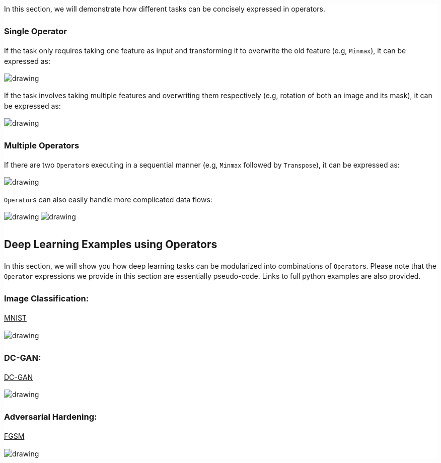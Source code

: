 In this section, we will demonstrate how different tasks can be concisely expressed in operators. 

### Single Operator
If the task only requires taking one feature as input and transforming it to overwrite the old feature (e.g, `Minmax`), it can be expressed as:

<img src="assets/branches/r1.2/tutorial/resources/t03_op_single1.png" alt="drawing" width="500"/>

If the task involves taking multiple features and overwriting them respectively (e.g, rotation of both an image and its mask), it can be expressed as:

<img src="assets/branches/r1.2/tutorial/resources/t03_op_single2.png" alt="drawing" width="500"/>

### Multiple Operators
If there are two `Operator`s executing in a sequential manner (e.g, `Minmax` followed by `Transpose`), it can be expressed as:

<img src="assets/branches/r1.2/tutorial/resources/t03_op_multi1.png" alt="drawing" width="500"/>

`Operator`s can also easily handle more complicated data flows:

<img src="assets/branches/r1.2/tutorial/resources/t03_op_multi2.png" alt="drawing" width="500"/>

<img src="assets/branches/r1.2/tutorial/resources/t03_op_multi3.png" alt="drawing" width="500"/>


<a id='t03DL'></a>

## Deep Learning Examples using Operators

In this section, we will show you how deep learning tasks can be modularized into combinations of `Operator`s. Please note that the `Operator` expressions we provide in this section are essentially pseudo-code. Links to full python examples are also provided.

### Image Classification:                                                                
[MNIST](./examples/r1.2/image_classification/mnist/mnist)

<img src="assets/branches/r1.2/tutorial/resources/t03_op_cls.png" alt="drawing" width="800"/>

### DC-GAN:                                                                                  
[DC-GAN](./examples/r1.2/image_generation/dcgan/dcgan)

<img src="assets/branches/r1.2/tutorial/resources/t03_op_dcgan.png" alt="drawing" width="900"/>

### Adversarial Hardening:                                                                                  
[FGSM](./examples/r1.2/adversarial_training/fgsm/fgsm)

<img src="assets/branches/r1.2/tutorial/resources/t03_op_adversarial.png" alt="drawing" width="900"/>

